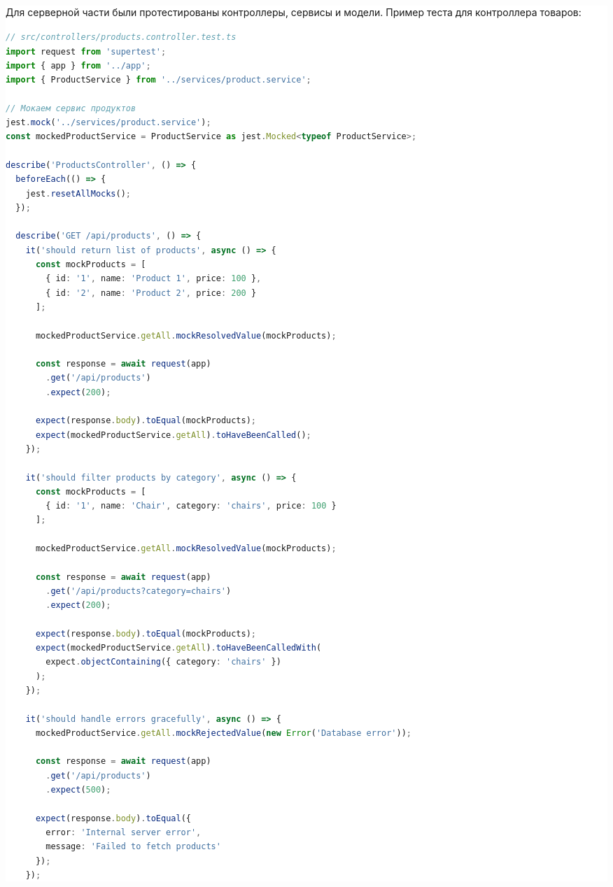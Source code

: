 Для серверной части были протестированы контроллеры, сервисы и модели. Пример теста для контроллера товаров:

```typescript
// src/controllers/products.controller.test.ts
import request from 'supertest';
import { app } from '../app';
import { ProductService } from '../services/product.service';

// Мокаем сервис продуктов
jest.mock('../services/product.service');
const mockedProductService = ProductService as jest.Mocked<typeof ProductService>;

describe('ProductsController', () => {
  beforeEach(() => {
    jest.resetAllMocks();
  });

  describe('GET /api/products', () => {
    it('should return list of products', async () => {
      const mockProducts = [
        { id: '1', name: 'Product 1', price: 100 },
        { id: '2', name: 'Product 2', price: 200 }
      ];
      
      mockedProductService.getAll.mockResolvedValue(mockProducts);
      
      const response = await request(app)
        .get('/api/products')
        .expect(200);
        
      expect(response.body).toEqual(mockProducts);
      expect(mockedProductService.getAll).toHaveBeenCalled();
    });
    
    it('should filter products by category', async () => {
      const mockProducts = [
        { id: '1', name: 'Chair', category: 'chairs', price: 100 }
      ];
      
      mockedProductService.getAll.mockResolvedValue(mockProducts);
      
      const response = await request(app)
        .get('/api/products?category=chairs')
        .expect(200);
        
      expect(response.body).toEqual(mockProducts);
      expect(mockedProductService.getAll).toHaveBeenCalledWith(
        expect.objectContaining({ category: 'chairs' })
      );
    });
    
    it('should handle errors gracefully', async () => {
      mockedProductService.getAll.mockRejectedValue(new Error('Database error'));
      
      const response = await request(app)
        .get('/api/products')
        .expect(500);
        
      expect(response.body).toEqual({ 
        error: 'Internal server error',
        message: 'Failed to fetch products'
      });
    });
```